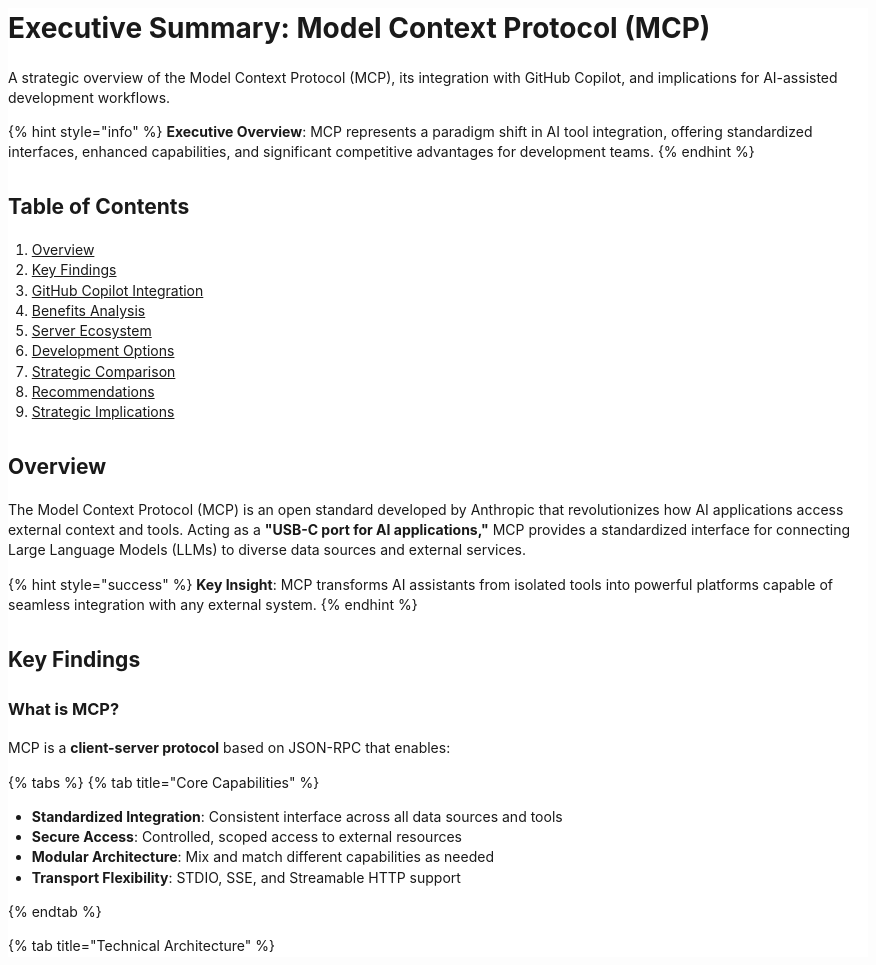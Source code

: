 # Executive Summary: Model Context Protocol (MCP)

A strategic overview of the Model Context Protocol (MCP), its integration with GitHub Copilot, and implications for AI-assisted development workflows.

{% hint style="info" %}
**Executive Overview**: MCP represents a paradigm shift in AI tool integration, offering standardized interfaces, enhanced capabilities, and significant competitive advantages for development teams.
{% endhint %}

## Table of Contents

1. [Overview](#overview)
2. [Key Findings](#key-findings)
3. [GitHub Copilot Integration](#github-copilot-integration)
4. [Benefits Analysis](#benefits-analysis)
5. [Server Ecosystem](#server-ecosystem)
6. [Development Options](#development-options)
7. [Strategic Comparison](#strategic-comparison)
8. [Recommendations](#recommendations)
9. [Strategic Implications](#strategic-implications)

## Overview

The Model Context Protocol (MCP) is an open standard developed by Anthropic that revolutionizes how AI applications access external context and tools. Acting as a **"USB-C port for AI applications,"** MCP provides a standardized interface for connecting Large Language Models (LLMs) to diverse data sources and external services.

{% hint style="success" %}
**Key Insight**: MCP transforms AI assistants from isolated tools into powerful platforms capable of seamless integration with any external system.
{% endhint %}

## Key Findings

### What is MCP?

MCP is a **client-server protocol** based on JSON-RPC that enables:

{% tabs %}
{% tab title="Core Capabilities" %}

- **Standardized Integration**: Consistent interface across all data sources and tools
- **Secure Access**: Controlled, scoped access to external resources
- **Modular Architecture**: Mix and match different capabilities as needed
- **Transport Flexibility**: STDIO, SSE, and Streamable HTTP support

{% endtab %}

{% tab title="Technical Architecture" %}
